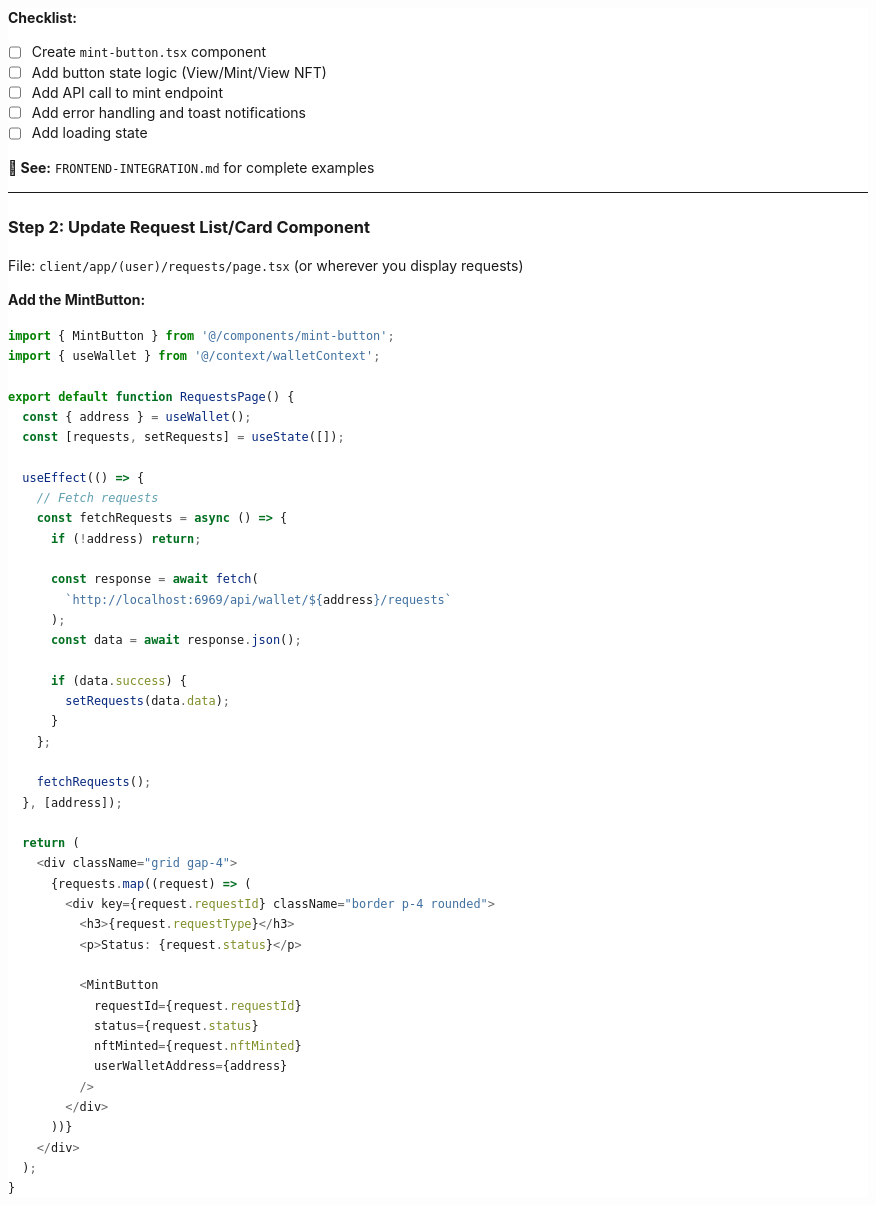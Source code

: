 **Checklist:**
- [ ] Create `mint-button.tsx` component
- [ ] Add button state logic (View/Mint/View NFT)
- [ ] Add API call to mint endpoint
- [ ] Add error handling and toast notifications
- [ ] Add loading state

**📖 See:** `FRONTEND-INTEGRATION.md` for complete examples

---

### Step 2: Update Request List/Card Component
File: `client/app/(user)/requests/page.tsx` (or wherever you display requests)

**Add the MintButton:**
```typescript
import { MintButton } from '@/components/mint-button';
import { useWallet } from '@/context/walletContext';

export default function RequestsPage() {
  const { address } = useWallet();
  const [requests, setRequests] = useState([]);

  useEffect(() => {
    // Fetch requests
    const fetchRequests = async () => {
      if (!address) return;
      
      const response = await fetch(
        `http://localhost:6969/api/wallet/${address}/requests`
      );
      const data = await response.json();
      
      if (data.success) {
        setRequests(data.data);
      }
    };

    fetchRequests();
  }, [address]);

  return (
    <div className="grid gap-4">
      {requests.map((request) => (
        <div key={request.requestId} className="border p-4 rounded">
          <h3>{request.requestType}</h3>
          <p>Status: {request.status}</p>
          
          <MintButton
            requestId={request.requestId}
            status={request.status}
            nftMinted={request.nftMinted}
            userWalletAddress={address}
          />
        </div>
      ))}
    </div>
  );
}
```
